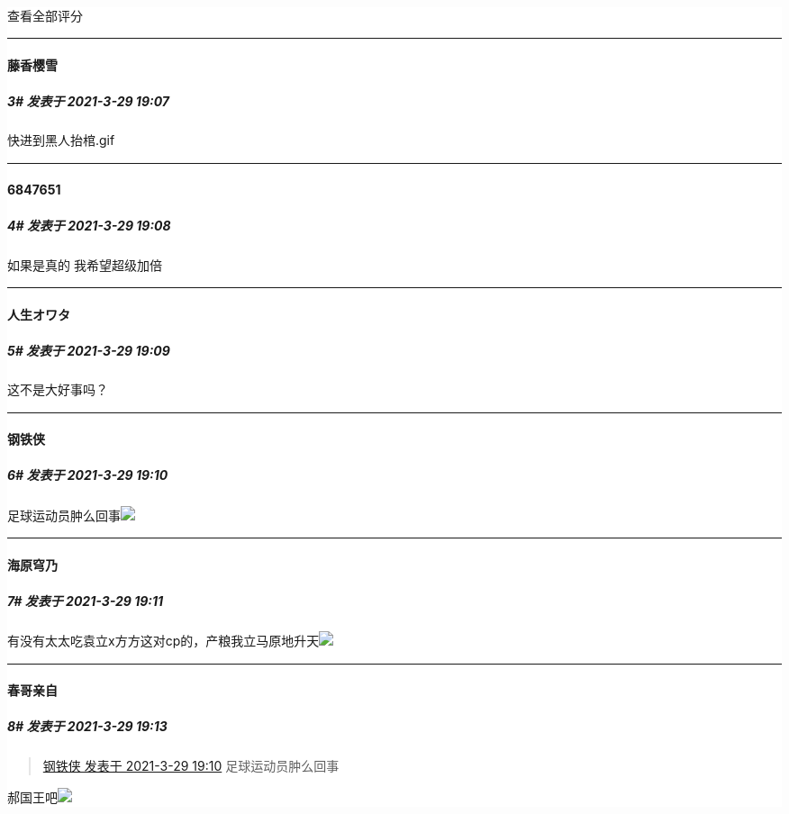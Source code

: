 
查看全部评分


*****

####  藤香樱雪  
##### 3#       发表于 2021-3-29 19:07


快进到黑人抬棺.gif


*****

####  6847651  
##### 4#       发表于 2021-3-29 19:08


如果是真的 我希望超级加倍


*****

####  人生オワタ  
##### 5#       发表于 2021-3-29 19:09


这不是大好事吗？


*****

####  钢铁侠  
##### 6#       发表于 2021-3-29 19:10


足球运动员肿么回事<img src="https://static.saraba1st.com/image/smiley/face2017/125.png" referrerpolicy="no-referrer">


*****

####  海原穹乃  
##### 7#       发表于 2021-3-29 19:11


有没有太太吃袁立x方方这对cp的，产粮我立马原地升天<img src="https://static.saraba1st.com/image/smiley/face2017/079.png" referrerpolicy="no-referrer">


*****

####  春哥亲自  
##### 8#       发表于 2021-3-29 19:13


<blockquote><a href="httphttps://bbs.saraba1st.com/2b/forum.php?mod=redirect&amp;goto=findpost&amp;pid=50770553&amp;ptid=1995664" target="_blank">钢铁侠 发表于 2021-3-29 19:10</a>
足球运动员肿么回事</blockquote>
郝国王吧<img src="https://static.saraba1st.com/image/smiley/face2017/067.png" referrerpolicy="no-referrer">
